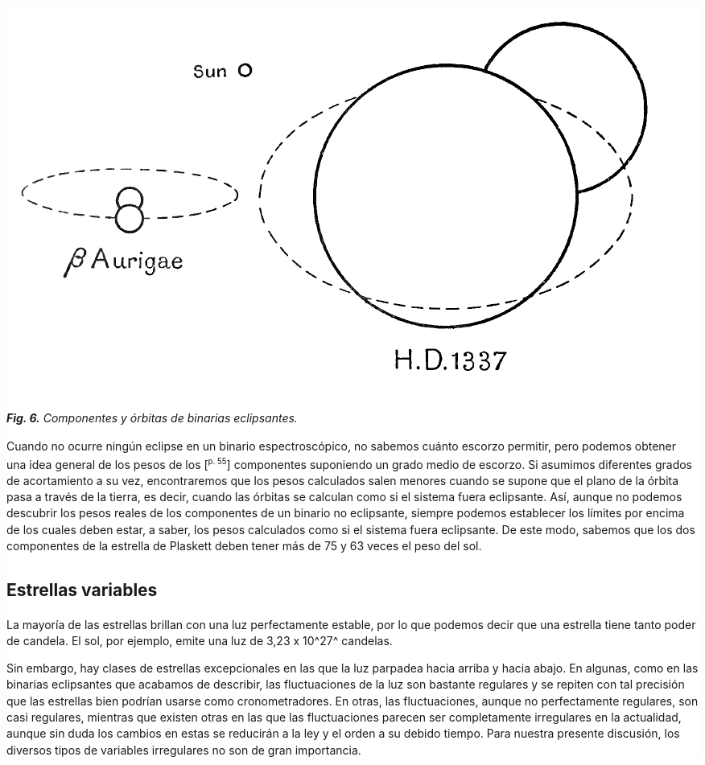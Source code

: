 <img src="/image/book/Sir_James_Jeans/The_Universe_Around_Us/figure_06.png">
<figcaption><em><b>Fig. 6.</b> Componentes y órbitas de binarias eclipsantes. </em></figcaption>
</figure>

Cuando no ocurre ningún eclipse en un binario espectroscópico, no sabemos cuánto escorzo permitir, pero podemos obtener una idea general de los pesos de los <span id="p55">[<sup><small>p. 55</small></sup>]</span> componentes suponiendo un grado medio de escorzo. Si asumimos diferentes grados de acortamiento a su vez, encontraremos que los pesos calculados salen menores cuando se supone que el plano de la órbita pasa a través de la tierra, es decir, cuando las órbitas se calculan como si el sistema fuera eclipsante. Así, aunque no podemos descubrir los pesos reales de los componentes de un binario no eclipsante, siempre podemos establecer los límites por encima de los cuales deben estar, a saber, los pesos calculados como si el sistema fuera eclipsante. De este modo, sabemos que los dos componentes de la estrella de Plaskett deben tener más de 75 y 63 veces el peso del sol.

## Estrellas variables

La mayoría de las estrellas brillan con una luz perfectamente estable, por lo que podemos decir que una estrella tiene tanto poder de candela. El sol, por ejemplo, emite una luz de 3,23 x 10^27^ candelas.

Sin embargo, hay clases de estrellas excepcionales en las que la luz parpadea hacia arriba y hacia abajo. En algunas, como en las binarias eclipsantes que acabamos de describir, las fluctuaciones de la luz son bastante regulares y se repiten con tal precisión que las estrellas bien podrían usarse como cronometradores. En otras, las fluctuaciones, aunque no perfectamente regulares, son casi regulares, mientras que existen otras en las que las fluctuaciones parecen ser completamente irregulares en la actualidad, aunque sin duda los cambios en estas se reducirán a la ley y el orden a su debido tiempo. Para nuestra presente discusión, los diversos tipos de variables irregulares no son de gran importancia.
